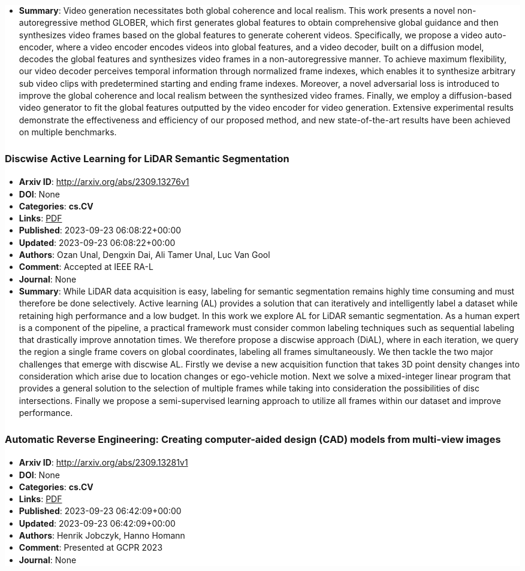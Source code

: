 - **Summary**: Video generation necessitates both global coherence and local realism. This work presents a novel non-autoregressive method GLOBER, which first generates global features to obtain comprehensive global guidance and then synthesizes video frames based on the global features to generate coherent videos. Specifically, we propose a video auto-encoder, where a video encoder encodes videos into global features, and a video decoder, built on a diffusion model, decodes the global features and synthesizes video frames in a non-autoregressive manner. To achieve maximum flexibility, our video decoder perceives temporal information through normalized frame indexes, which enables it to synthesize arbitrary sub video clips with predetermined starting and ending frame indexes. Moreover, a novel adversarial loss is introduced to improve the global coherence and local realism between the synthesized video frames. Finally, we employ a diffusion-based video generator to fit the global features outputted by the video encoder for video generation. Extensive experimental results demonstrate the effectiveness and efficiency of our proposed method, and new state-of-the-art results have been achieved on multiple benchmarks.



### Discwise Active Learning for LiDAR Semantic Segmentation
- **Arxiv ID**: http://arxiv.org/abs/2309.13276v1
- **DOI**: None
- **Categories**: **cs.CV**
- **Links**: [PDF](http://arxiv.org/pdf/2309.13276v1)
- **Published**: 2023-09-23 06:08:22+00:00
- **Updated**: 2023-09-23 06:08:22+00:00
- **Authors**: Ozan Unal, Dengxin Dai, Ali Tamer Unal, Luc Van Gool
- **Comment**: Accepted at IEEE RA-L
- **Journal**: None
- **Summary**: While LiDAR data acquisition is easy, labeling for semantic segmentation remains highly time consuming and must therefore be done selectively. Active learning (AL) provides a solution that can iteratively and intelligently label a dataset while retaining high performance and a low budget. In this work we explore AL for LiDAR semantic segmentation. As a human expert is a component of the pipeline, a practical framework must consider common labeling techniques such as sequential labeling that drastically improve annotation times. We therefore propose a discwise approach (DiAL), where in each iteration, we query the region a single frame covers on global coordinates, labeling all frames simultaneously. We then tackle the two major challenges that emerge with discwise AL. Firstly we devise a new acquisition function that takes 3D point density changes into consideration which arise due to location changes or ego-vehicle motion. Next we solve a mixed-integer linear program that provides a general solution to the selection of multiple frames while taking into consideration the possibilities of disc intersections. Finally we propose a semi-supervised learning approach to utilize all frames within our dataset and improve performance.



### Automatic Reverse Engineering: Creating computer-aided design (CAD) models from multi-view images
- **Arxiv ID**: http://arxiv.org/abs/2309.13281v1
- **DOI**: None
- **Categories**: **cs.CV**
- **Links**: [PDF](http://arxiv.org/pdf/2309.13281v1)
- **Published**: 2023-09-23 06:42:09+00:00
- **Updated**: 2023-09-23 06:42:09+00:00
- **Authors**: Henrik Jobczyk, Hanno Homann
- **Comment**: Presented at GCPR 2023
- **Journal**: None